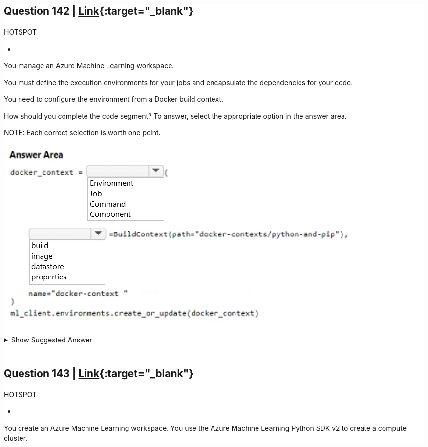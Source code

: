 
## Question 142 | [Link](https://www.examtopics.com/discussions/microsoft/view/112725-exam-dp-100-topic-2-question-99-discussion/){:target="_blank"}

HOTSPOT

-

You manage an Azure Machine Learning workspace.

You must define the execution environments for your jobs and encapsulate the dependencies for your code.

You need to configure the environment from a Docker build context.

How should you complete the code segment? To answer, select the appropriate option in the answer area.

NOTE: Each correct selection is worth one point.

![Question Image](images/q142_image490.png)

<details><summary>Show Suggested Answer</summary></details>

---

## Question 143 | [Link](https://www.examtopics.com/discussions/microsoft/view/112726-exam-dp-100-topic-2-question-100-discussion/){:target="_blank"}

HOTSPOT

-

You create an Azure Machine Learning workspace. You use the Azure Machine Learning Python SDK v2 to create a compute cluster.

